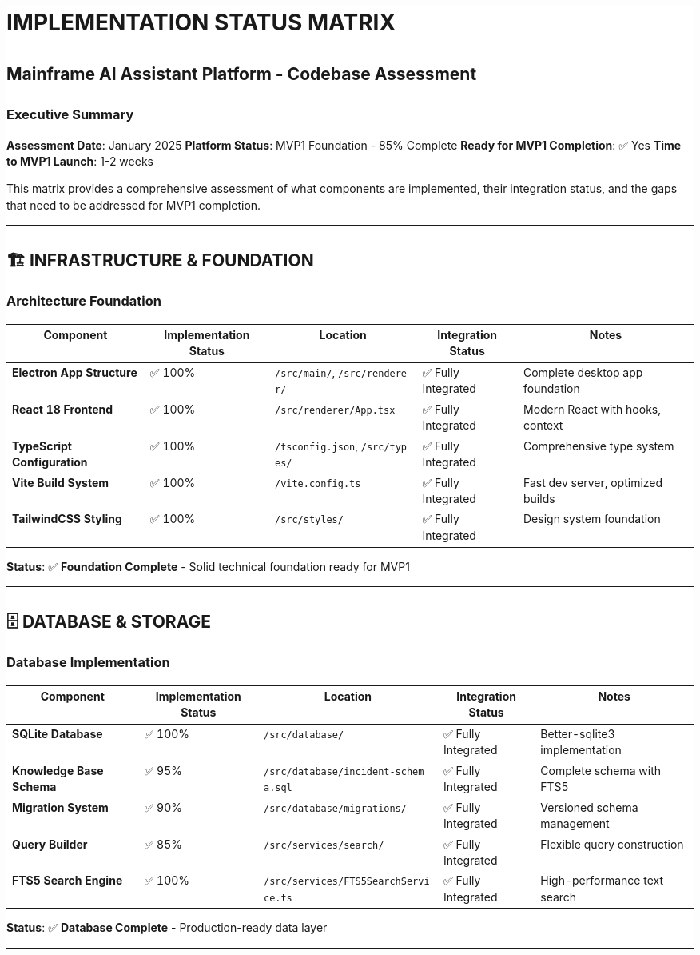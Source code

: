 # IMPLEMENTATION STATUS MATRIX
## Mainframe AI Assistant Platform - Codebase Assessment

### Executive Summary

**Assessment Date**: January 2025
**Platform Status**: MVP1 Foundation - 85% Complete
**Ready for MVP1 Completion**: ✅ Yes
**Time to MVP1 Launch**: 1-2 weeks

This matrix provides a comprehensive assessment of what components are implemented, their integration status, and the gaps that need to be addressed for MVP1 completion.

---

## 🏗️ INFRASTRUCTURE & FOUNDATION

### Architecture Foundation
| Component | Implementation Status | Location | Integration Status | Notes |
|-----------|---------------------|----------|-------------------|-------|
| **Electron App Structure** | ✅ 100% | `/src/main/`, `/src/renderer/` | ✅ Fully Integrated | Complete desktop app foundation |
| **React 18 Frontend** | ✅ 100% | `/src/renderer/App.tsx` | ✅ Fully Integrated | Modern React with hooks, context |
| **TypeScript Configuration** | ✅ 100% | `/tsconfig.json`, `/src/types/` | ✅ Fully Integrated | Comprehensive type system |
| **Vite Build System** | ✅ 100% | `/vite.config.ts` | ✅ Fully Integrated | Fast dev server, optimized builds |
| **TailwindCSS Styling** | ✅ 100% | `/src/styles/` | ✅ Fully Integrated | Design system foundation |

**Status**: ✅ **Foundation Complete** - Solid technical foundation ready for MVP1

---

## 🗄️ DATABASE & STORAGE

### Database Implementation
| Component | Implementation Status | Location | Integration Status | Notes |
|-----------|---------------------|----------|-------------------|-------|
| **SQLite Database** | ✅ 100% | `/src/database/` | ✅ Fully Integrated | Better-sqlite3 implementation |
| **Knowledge Base Schema** | ✅ 95% | `/src/database/incident-schema.sql` | ✅ Fully Integrated | Complete schema with FTS5 |
| **Migration System** | ✅ 90% | `/src/database/migrations/` | ✅ Fully Integrated | Versioned schema management |
| **Query Builder** | ✅ 85% | `/src/services/search/` | ✅ Fully Integrated | Flexible query construction |
| **FTS5 Search Engine** | ✅ 100% | `/src/services/FTS5SearchService.ts` | ✅ Fully Integrated | High-performance text search |

**Status**: ✅ **Database Complete** - Production-ready data layer

---